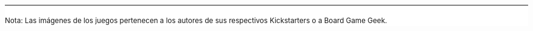 <hr>

<small>Nota: Las imágenes de los juegos pertenecen a los autores de sus
respectivos Kickstarters o a Board Game Geek.</small>
